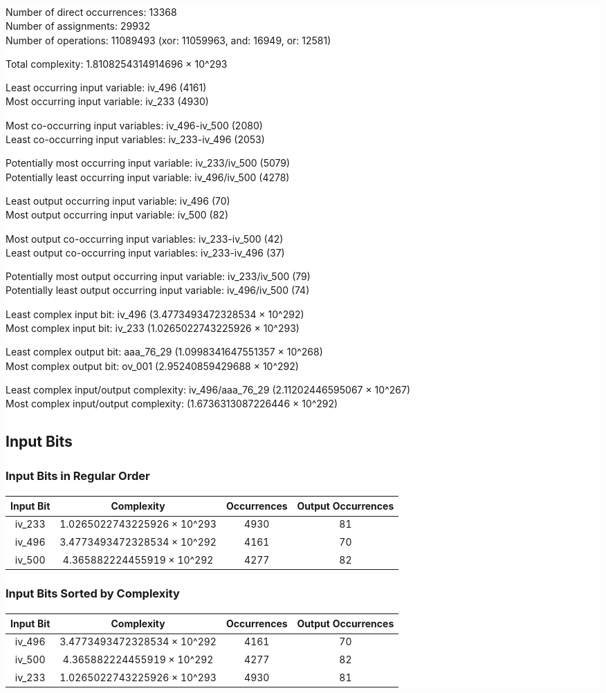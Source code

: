 Number of direct occurrences: 13368  
Number of assignments: 29932  
Number of operations: 11089493
(xor: 11059963,
and: 16949,
or: 12581)

Total complexity: 1.8108254314914696 × 10^293

Least occurring input variable: iv_496 (4161)  
Most occurring input variable: iv_233 (4930)

Most co-occurring input variables: iv_496-iv_500 (2080)  
Least co-occurring input variables: iv_233-iv_496 (2053)

Potentially most occurring input variable: iv_233/iv_500 (5079)  
Potentially least occurring input variable: iv_496/iv_500 (4278)

Least output occurring input variable: iv_496 (70)  
Most output occurring input variable: iv_500 (82)

Most output co-occurring input variables: iv_233-iv_500 (42)  
Least output co-occurring input variables: iv_233-iv_496 (37)

Potentially most output occurring input variable: iv_233/iv_500 (79)  
Potentially least output occurring input variable: iv_496/iv_500 (74)

Least complex input bit: iv_496 (3.4773493472328534 × 10^292)  
Most complex input bit: iv_233 (1.0265022743225926 × 10^293)

Least complex output bit: aaa_76_29 (1.0998341647551357 × 10^268)  
Most complex output bit: ov_001 (2.95240859429688 × 10^292)

Least complex input/output complexity: iv_496/aaa_76_29 (2.11202446595067 × 10^267)  
Most complex input/output complexity:  (1.6736313087226446 × 10^292)

## Input Bits

### Input Bits in Regular Order

| Input Bit | Complexity | Occurrences | Output Occurrences |
|:---------:|:----------:|:-----------:|:------------------:|
| iv_233 | 1.0265022743225926 × 10^293 | 4930 | 81 |
| iv_496 | 3.4773493472328534 × 10^292 | 4161 | 70 |
| iv_500 | 4.365882224455919 × 10^292 | 4277 | 82 |

### Input Bits Sorted by Complexity

| Input Bit | Complexity | Occurrences | Output Occurrences |
|:---------:|:----------:|:-----------:|:------------------:|
| iv_496 | 3.4773493472328534 × 10^292 | 4161 | 70 |
| iv_500 | 4.365882224455919 × 10^292 | 4277 | 82 |
| iv_233 | 1.0265022743225926 × 10^293 | 4930 | 81 |
